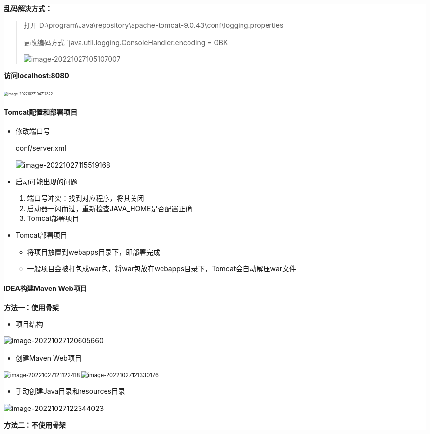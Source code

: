 



**乱码解决方式：**

>  打开 D:\program\Java\repository\apache-tomcat-9.0.43\conf\logging.properties
>
> 更改编码方式   `java.util.logging.ConsoleHandler.encoding = GBK
>
> ![image-20221027105107007](https://gitee.com/qshzzt/picture/raw/main/FromZerotoExpert/ASimpleWebProject/image-20221027105107007.png)

**访问localhost:8080**

<img src="https://gitee.com/qshzzt/picture/raw/main/FromZerotoExpert/ASimpleWebProject/image-20221027104717822.png" alt="image-20221027104717822" style="zoom:50%;" />



#### Tomcat配置和部署项目

- 修改端口号

  conf/server.xml

  ![image-20221027115519168](https://gitee.com/qshzzt/picture/raw/main/FromZerotoExpert/ASimpleWebProject/image-20221027115519168.png)

- 启动可能出现的问题

  1. 端口号冲突：找到对应程序，将其关闭
  2. 启动器一闪而过，重新检查JAVA_HOME是否配置正确
  3. Tomcat部署项目

- Tomcat部署项目

  - 将项目放置到webapps目录下，即部署完成

  - 一般项目会被打包成war包，将war包放在webapps目录下，Tomcat会自动解压war文件



#### IDEA构建Maven Web项目

**方法一：使用骨架**

- 项目结构

![image-20221027120605660](https://gitee.com/qshzzt/picture/raw/main/FromZerotoExpert/ASimpleWebProject/image-20221027120605660.png)

- 创建Maven Web项目

<img src="https://gitee.com/qshzzt/picture/raw/main/FromZerotoExpert/ASimpleWebProject/image-20221027121122418.png" alt="image-20221027121122418" style="zoom:80%;" />

<img src="https://gitee.com/qshzzt/picture/raw/main/FromZerotoExpert/ASimpleWebProject/image-20221027121330176.png" alt="image-20221027121330176" style="zoom:80%;" />

- 手动创建Java目录和resources目录

![image-20221027122344023](https://gitee.com/qshzzt/picture/raw/main/FromZerotoExpert/ASimpleWebProject/image-20221027122344023.png)

**方法二：不使用骨架**
